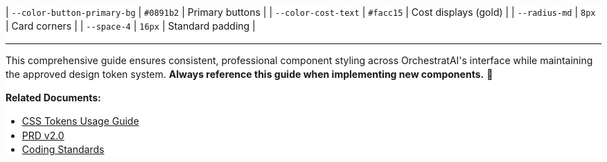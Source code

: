 | `--color-button-primary-bg` | `#0891b2` | Primary buttons |
| `--color-cost-text` | `#facc15` | Cost displays (gold) |
| `--radius-md` | `8px` | Card corners |
| `--space-4` | `16px` | Standard padding |

---

This comprehensive guide ensures consistent, professional component styling across OrchestratAI's interface while maintaining the approved design token system. **Always reference this guide when implementing new components.** 🎨

**Related Documents:**
- [CSS Tokens Usage Guide](./css-tokens-usage.md)
- [PRD v2.0](../prd/orchestratai_prd_v2.md)
- [Coding Standards](../architecture/coding-standards.md)
